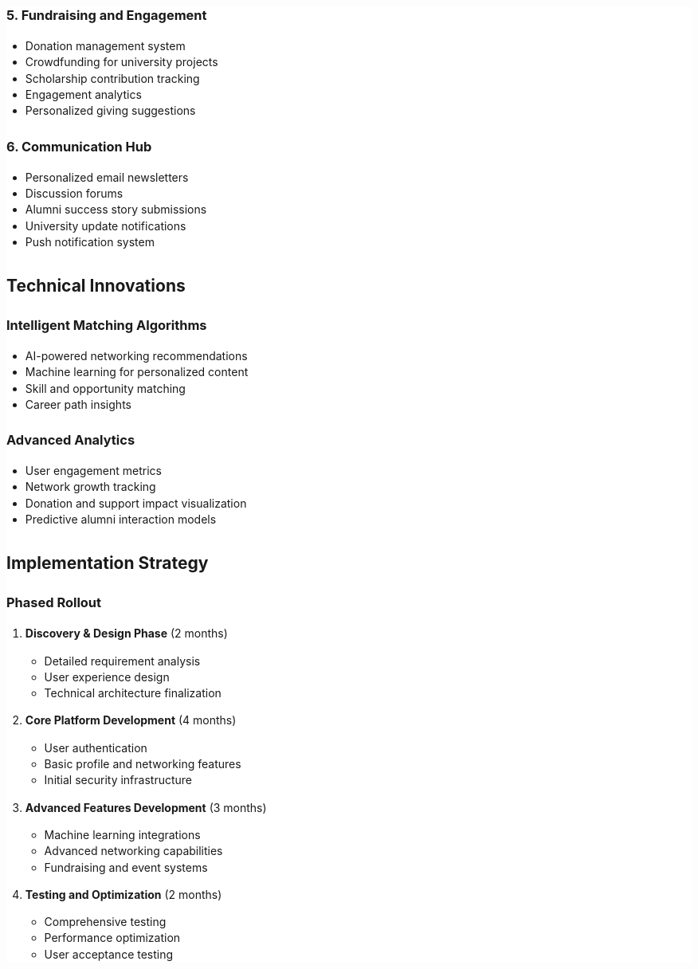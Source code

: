 ### 5. Fundraising and Engagement
- Donation management system
- Crowdfunding for university projects
- Scholarship contribution tracking
- Engagement analytics
- Personalized giving suggestions

### 6. Communication Hub
- Personalized email newsletters
- Discussion forums
- Alumni success story submissions
- University update notifications
- Push notification system

## Technical Innovations

### Intelligent Matching Algorithms
- AI-powered networking recommendations
- Machine learning for personalized content
- Skill and opportunity matching
- Career path insights

### Advanced Analytics
- User engagement metrics
- Network growth tracking
- Donation and support impact visualization
- Predictive alumni interaction models

## Implementation Strategy

### Phased Rollout
1. **Discovery & Design Phase** (2 months)
   - Detailed requirement analysis
   - User experience design
   - Technical architecture finalization

2. **Core Platform Development** (4 months)
   - User authentication
   - Basic profile and networking features
   - Initial security infrastructure

3. **Advanced Features Development** (3 months)
   - Machine learning integrations
   - Advanced networking capabilities
   - Fundraising and event systems

4. **Testing and Optimization** (2 months)
   - Comprehensive testing
   - Performance optimization
   - User acceptance testing
